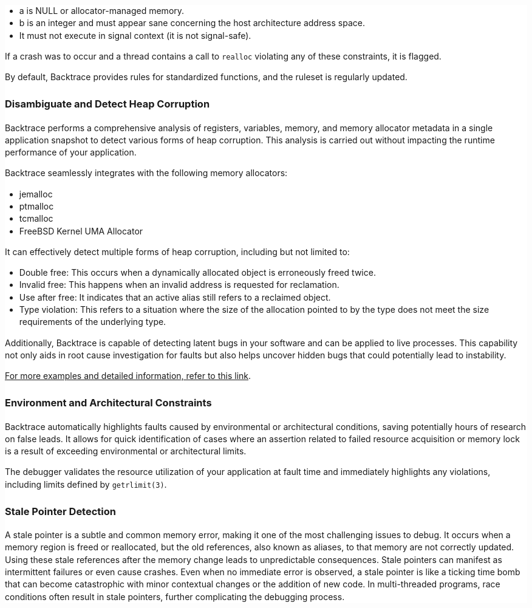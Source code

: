 - a is NULL or allocator-managed memory.
- b is an integer and must appear sane concerning the host architecture address space.
- It must not execute in signal context (it is not signal-safe).

If a crash was to occur and a thread contains a call to `realloc` violating any of these constraints, it is flagged.

By default, Backtrace provides rules for standardized functions, and the ruleset is regularly updated.

### Disambiguate and Detect Heap Corruption

Backtrace performs a comprehensive analysis of registers, variables, memory, and memory allocator metadata in a single application snapshot to detect various forms of heap corruption. This analysis is carried out without impacting the runtime performance of your application.

Backtrace seamlessly integrates with the following memory allocators:

- jemalloc
- ptmalloc
- tcmalloc
- FreeBSD Kernel UMA Allocator

It can effectively detect multiple forms of heap corruption, including but not limited to:

- Double free: This occurs when a dynamically allocated object is erroneously freed twice.
- Invalid free: This happens when an invalid address is requested for reclamation.
- Use after free: It indicates that an active alias still refers to a reclaimed object.
- Type violation: This refers to a situation where the size of the allocation pointed to by the type does not meet the size requirements of the underlying type.

Additionally, Backtrace is capable of detecting latent bugs in your software and can be applied to live processes. This capability not only aids in root cause investigation for faults but also helps uncover hidden bugs that could potentially lead to instability.

[For more examples and detailed information, refer to this link](https://backtrace.io/blog/backtrace/debugging-memory-allocation/).

### Environment and Architectural Constraints

Backtrace automatically highlights faults caused by environmental or architectural conditions, saving potentially hours of research on false leads. It allows for quick identification of cases where an assertion related to failed resource acquisition or memory lock is a result of exceeding environmental or architectural limits.

The debugger validates the resource utilization of your application at fault time and immediately highlights any violations, including limits defined by `getrlimit(3)`.

### Stale Pointer Detection

A stale pointer is a subtle and common memory error, making it one of the most challenging issues to debug. It occurs when a memory region is freed or reallocated, but the old references, also known as aliases, to that memory are not correctly updated. Using these stale references after the memory change leads to unpredictable consequences. Stale pointers can manifest as intermittent failures or even cause crashes. Even when no immediate error is observed, a stale pointer is like a ticking time bomb that can become catastrophic with minor contextual changes or the addition of new code. In multi-threaded programs, race conditions often result in stale pointers, further complicating the debugging process.
